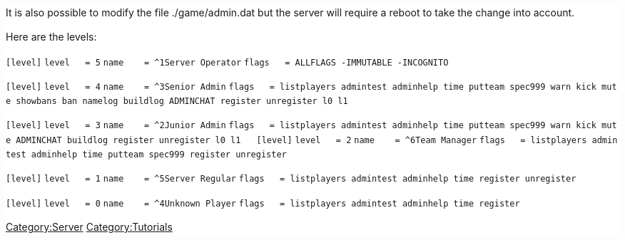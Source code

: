 It is also possible to modify the file ./game/admin.dat but the server
will require a reboot to take the change into account.

Here are the levels:

`[level]`
`level   = 5`
`name    = ^1Server Operator`
`flags   = ALLFLAGS -IMMUTABLE -INCOGNITO`

`[level]`
`level   = 4`
`name    = ^3Senior Admin`
`flags   = listplayers admintest adminhelp time putteam spec999 warn kick mute showbans ban namelog buildlog ADMINCHAT register unregister l0 l1`

`[level]`
`level   = 3`
`name    = ^2Junior Admin`
`flags   = listplayers admintest adminhelp time putteam spec999 warn kick mute ADMINCHAT buildlog register unregister l0 l1 `
` `
`[level]`
`level   = 2`
`name    = ^6Team Manager`
`flags   = listplayers admintest adminhelp time putteam spec999 register unregister`

`[level]`
`level   = 1`
`name    = ^5Server Regular`
`flags   = listplayers admintest adminhelp time register unregister`

`[level]`
`level   = 0`
`name    = ^4Unknown Player`
`flags   = listplayers admintest adminhelp time register`

[Category:Server](Category:Server "wikilink")
[Category:Tutorials](Category:Tutorials "wikilink")